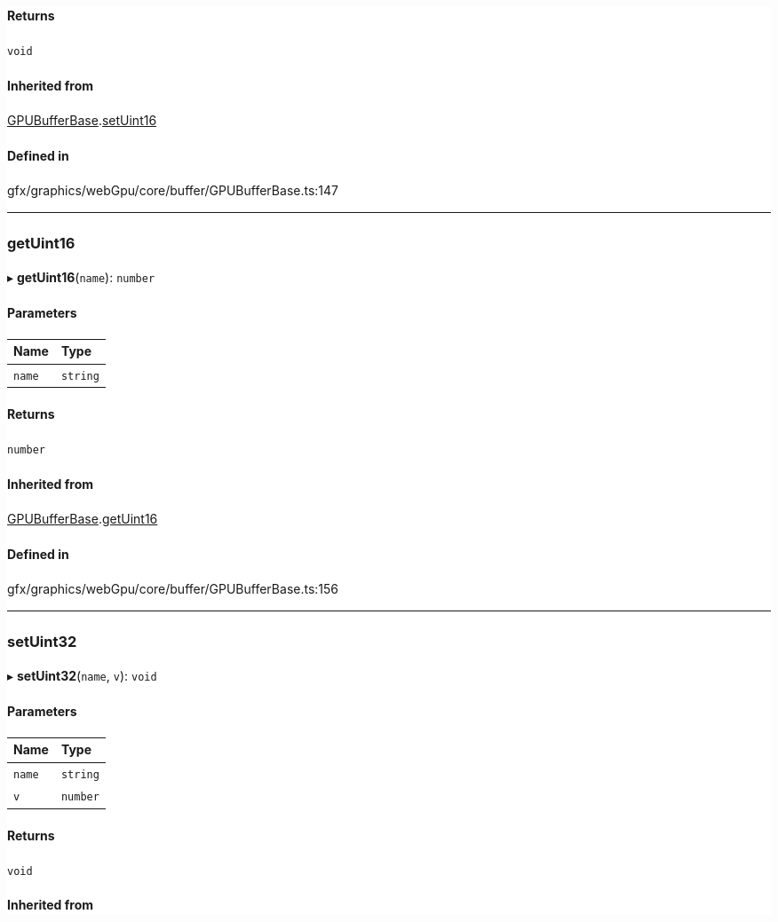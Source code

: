 #### Returns

`void`

#### Inherited from

[GPUBufferBase](GPUBufferBase.md).[setUint16](GPUBufferBase.md#setuint16)

#### Defined in

gfx/graphics/webGpu/core/buffer/GPUBufferBase.ts:147

___

### getUint16

▸ **getUint16**(`name`): `number`

#### Parameters

| Name | Type |
| :------ | :------ |
| `name` | `string` |

#### Returns

`number`

#### Inherited from

[GPUBufferBase](GPUBufferBase.md).[getUint16](GPUBufferBase.md#getuint16)

#### Defined in

gfx/graphics/webGpu/core/buffer/GPUBufferBase.ts:156

___

### setUint32

▸ **setUint32**(`name`, `v`): `void`

#### Parameters

| Name | Type |
| :------ | :------ |
| `name` | `string` |
| `v` | `number` |

#### Returns

`void`

#### Inherited from
